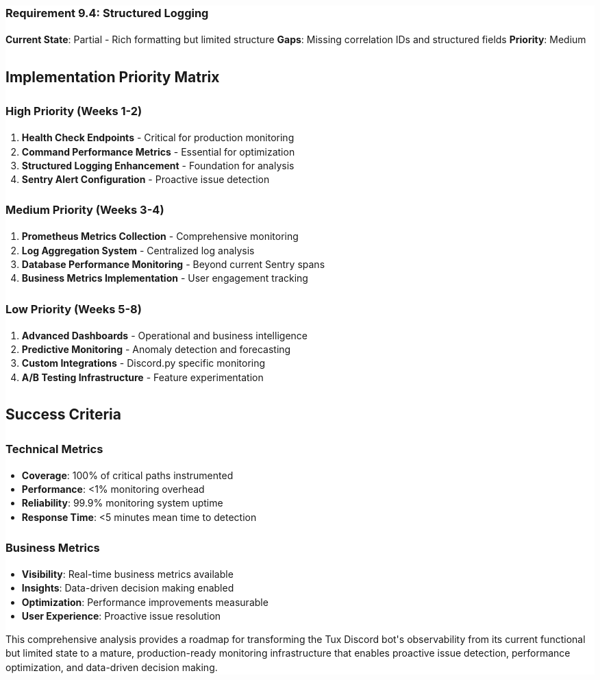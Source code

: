 ### Requirement 9.4: Structured Logging

**Current State**: Partial - Rich formatting but limited structure
**Gaps**: Missing correlation IDs and structured fields
**Priority**: Medium

## Implementation Priority Matrix

### High Priority (Weeks 1-2)

1. **Health Check Endpoints** - Critical for production monitoring
2. **Command Performance Metrics** - Essential for optimization
3. **Structured Logging Enhancement** - Foundation for analysis
4. **Sentry Alert Configuration** - Proactive issue detection

### Medium Priority (Weeks 3-4)

1. **Prometheus Metrics Collection** - Comprehensive monitoring
2. **Log Aggregation System** - Centralized log analysis
3. **Database Performance Monitoring** - Beyond current Sentry spans
4. **Business Metrics Implementation** - User engagement tracking

### Low Priority (Weeks 5-8)

1. **Advanced Dashboards** - Operational and business intelligence
2. **Predictive Monitoring** - Anomaly detection and forecasting
3. **Custom Integrations** - Discord.py specific monitoring
4. **A/B Testing Infrastructure** - Feature experimentation

## Success Criteria

### Technical Metrics

- **Coverage**: 100% of critical paths instrumented
- **Performance**: <1% monitoring overhead
- **Reliability**: 99.9% monitoring system uptime
- **Response Time**: <5 minutes mean time to detection

### Business Metrics

- **Visibility**: Real-time business metrics available
- **Insights**: Data-driven decision making enabled
- **Optimization**: Performance improvements measurable
- **User Experience**: Proactive issue resolution

This comprehensive analysis provides a roadmap for transforming the Tux Discord bot's observability from its current functional but limited state to a mature, production-ready monitoring infrastructure that enables proactive issue detection, performance optimization, and data-driven decision making.
